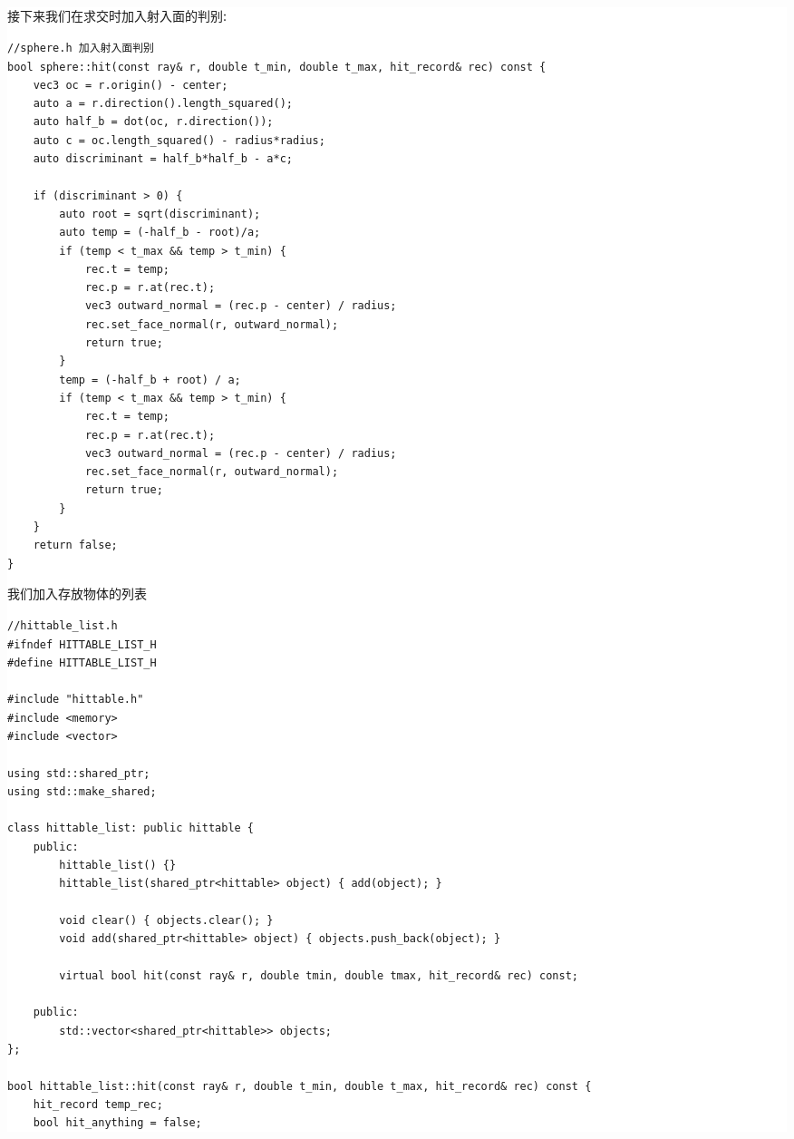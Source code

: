 接下来我们在求交时加入射入面的判别:

```
//sphere.h 加入射入面判别
bool sphere::hit(const ray& r, double t_min, double t_max, hit_record& rec) const {
    vec3 oc = r.origin() - center;
    auto a = r.direction().length_squared();
    auto half_b = dot(oc, r.direction());
    auto c = oc.length_squared() - radius*radius;
    auto discriminant = half_b*half_b - a*c;

    if (discriminant > 0) {
        auto root = sqrt(discriminant);
        auto temp = (-half_b - root)/a;
        if (temp < t_max && temp > t_min) {
            rec.t = temp;
            rec.p = r.at(rec.t);
            vec3 outward_normal = (rec.p - center) / radius;
            rec.set_face_normal(r, outward_normal);
            return true;
        }
        temp = (-half_b + root) / a;
        if (temp < t_max && temp > t_min) {
            rec.t = temp;
            rec.p = r.at(rec.t);
            vec3 outward_normal = (rec.p - center) / radius;
            rec.set_face_normal(r, outward_normal);
            return true;
        }
    }
    return false;
}
```

我们加入存放物体的列表

```
//hittable_list.h
#ifndef HITTABLE_LIST_H
#define HITTABLE_LIST_H

#include "hittable.h"
#include <memory>
#include <vector>

using std::shared_ptr;
using std::make_shared;

class hittable_list: public hittable {
    public:
        hittable_list() {}
        hittable_list(shared_ptr<hittable> object) { add(object); }

        void clear() { objects.clear(); }
        void add(shared_ptr<hittable> object) { objects.push_back(object); }

        virtual bool hit(const ray& r, double tmin, double tmax, hit_record& rec) const;

    public:
        std::vector<shared_ptr<hittable>> objects;
};

bool hittable_list::hit(const ray& r, double t_min, double t_max, hit_record& rec) const {
    hit_record temp_rec;
    bool hit_anything = false;
```